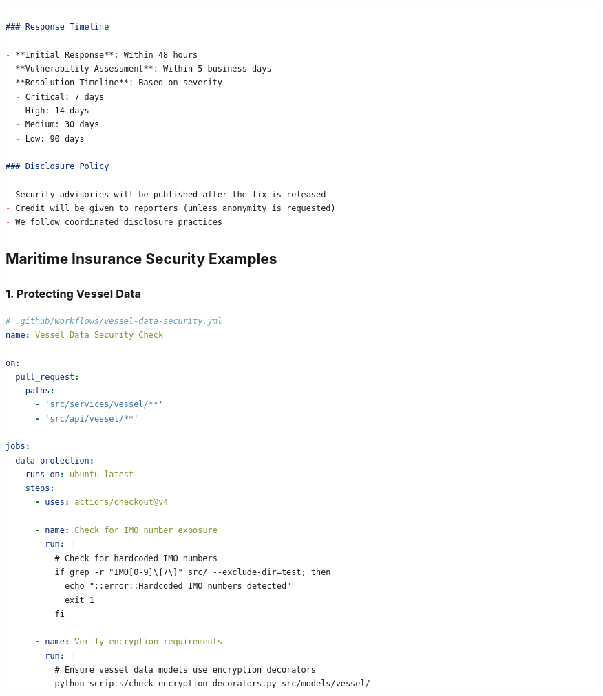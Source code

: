 ```markdown

### Response Timeline

- **Initial Response**: Within 48 hours
- **Vulnerability Assessment**: Within 5 business days
- **Resolution Timeline**: Based on severity
  - Critical: 7 days
  - High: 14 days
  - Medium: 30 days
  - Low: 90 days

### Disclosure Policy

- Security advisories will be published after the fix is released
- Credit will be given to reporters (unless anonymity is requested)
- We follow coordinated disclosure practices
```

## Maritime Insurance Security Examples

### 1. Protecting Vessel Data

```yaml
# .github/workflows/vessel-data-security.yml
name: Vessel Data Security Check

on:
  pull_request:
    paths:
      - 'src/services/vessel/**'
      - 'src/api/vessel/**'

jobs:
  data-protection:
    runs-on: ubuntu-latest
    steps:
      - uses: actions/checkout@v4
      
      - name: Check for IMO number exposure
        run: |
          # Check for hardcoded IMO numbers
          if grep -r "IMO[0-9]\{7\}" src/ --exclude-dir=test; then
            echo "::error::Hardcoded IMO numbers detected"
            exit 1
          fi
      
      - name: Verify encryption requirements
        run: |
          # Ensure vessel data models use encryption decorators
          python scripts/check_encryption_decorators.py src/models/vessel/
```
